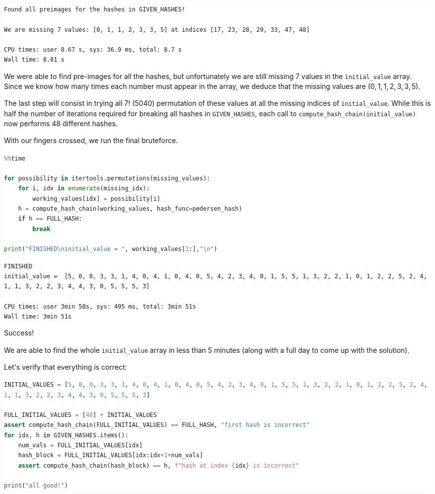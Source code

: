 
    Found all preimages for the hashes in GIVEN_HASHES!

    We are missing 7 values: [0, 1, 1, 2, 3, 3, 5] at indices [17, 23, 28, 29, 33, 47, 48]

    CPU times: user 8.67 s, sys: 36.9 ms, total: 8.7 s
    Wall time: 8.81 s

We were able to find pre-images for all the hashes, but unfortunately we are still missing 7 values in the `initial_value` array.
Since we know how many times each number must appear in the array, we deduce that the missing values are $(0, 1, 1, 2, 3, 3, 5)$.

The last step will consist in trying all $7!$ (5040) permutation of these values at all the missing indices of `initial_value`.
While this is half the number of iterations required for breaking all hashes in `GIVEN_HASHES`,
each call to `compute_hash_chain(initial_value)` now performs 48 different hashes.

With our fingers crossed, we run the final bruteforce.

```python
%%time

for possibility in itertools.permutations(missing_values):
    for i, idx in enumerate(missing_idx):
        working_values[idx] = possibility[i]
    h = compute_hash_chain(working_values, hash_func=pedersen_hash)
    if h == FULL_HASH:
        break

print("FINISHED\ninitial_value = ", working_values[1:],"\n")
```

    FINISHED
    initial_value =  [5, 0, 0, 3, 3, 1, 4, 0, 4, 1, 0, 4, 0, 5, 4, 2, 3, 4, 0, 1, 5, 5, 1, 3, 2, 2, 1, 0, 1, 2, 2, 5, 2, 4, 1, 1, 3, 2, 2, 3, 4, 4, 3, 0, 5, 5, 5, 3]

    CPU times: user 3min 50s, sys: 495 ms, total: 3min 51s
    Wall time: 3min 51s

Success!

We are able to find the whole `initial_value` array in less than 5 minutes (along with a full day to come up with the solution).

Let's verify that everything is correct:

```python
INITIAL_VALUES = [5, 0, 0, 3, 3, 1, 4, 0, 4, 1, 0, 4, 0, 5, 4, 2, 3, 4, 0, 1, 5, 5, 1, 3, 2, 2, 1, 0, 1, 2, 2, 5, 2, 4, 1, 1, 3, 2, 2, 3, 4, 4, 3, 0, 5, 5, 5, 3]

FULL_INITIAL_VALUES = [48] + INITIAL_VALUES
assert compute_hash_chain(FULL_INITIAL_VALUES) == FULL_HASH, "first hash is incorrect"
for idx, h in GIVEN_HASHES.items():
    num_vals = FULL_INITIAL_VALUES[idx]
    hash_block = FULL_INITIAL_VALUES[idx:idx+1+num_vals]
    assert compute_hash_chain(hash_block) == h, f"hash at index {idx} is incorrect"

print("all good!")
```
